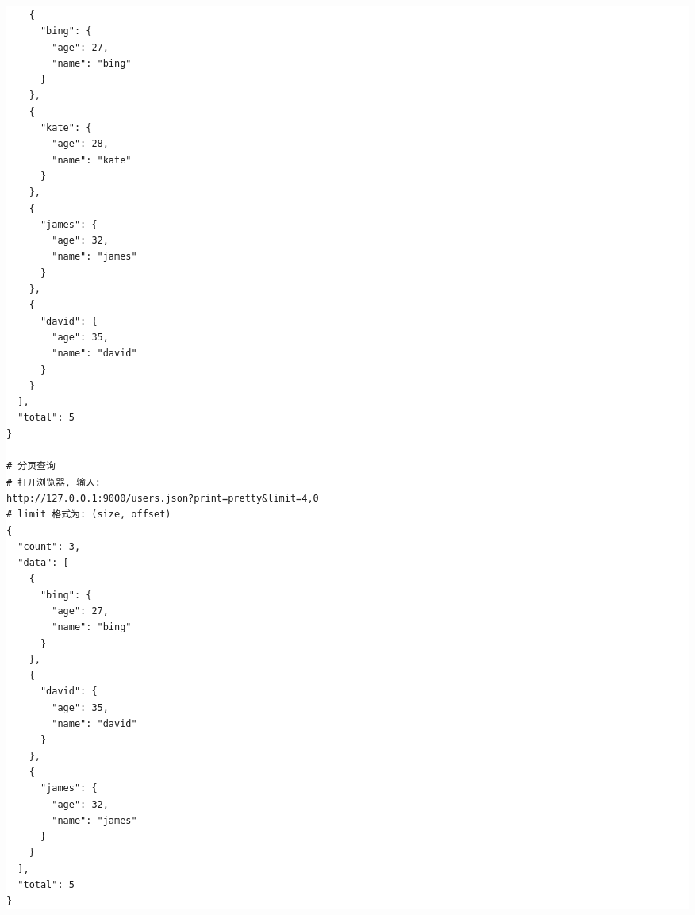````shell
    {
      "bing": {
        "age": 27,
        "name": "bing"
      }
    },
    {
      "kate": {
        "age": 28,
        "name": "kate"
      }
    },
    {
      "james": {
        "age": 32,
        "name": "james"
      }
    },
    {
      "david": {
        "age": 35,
        "name": "david"
      }
    }
  ],
  "total": 5
}

# 分页查询
# 打开浏览器, 输入: 
http://127.0.0.1:9000/users.json?print=pretty&limit=4,0
# limit 格式为: (size, offset)
{
  "count": 3,
  "data": [
    {
      "bing": {
        "age": 27,
        "name": "bing"
      }
    },
    {
      "david": {
        "age": 35,
        "name": "david"
      }
    },
    {
      "james": {
        "age": 32,
        "name": "james"
      }
    }
  ],
  "total": 5
}

````
<a name="sync"></a>
